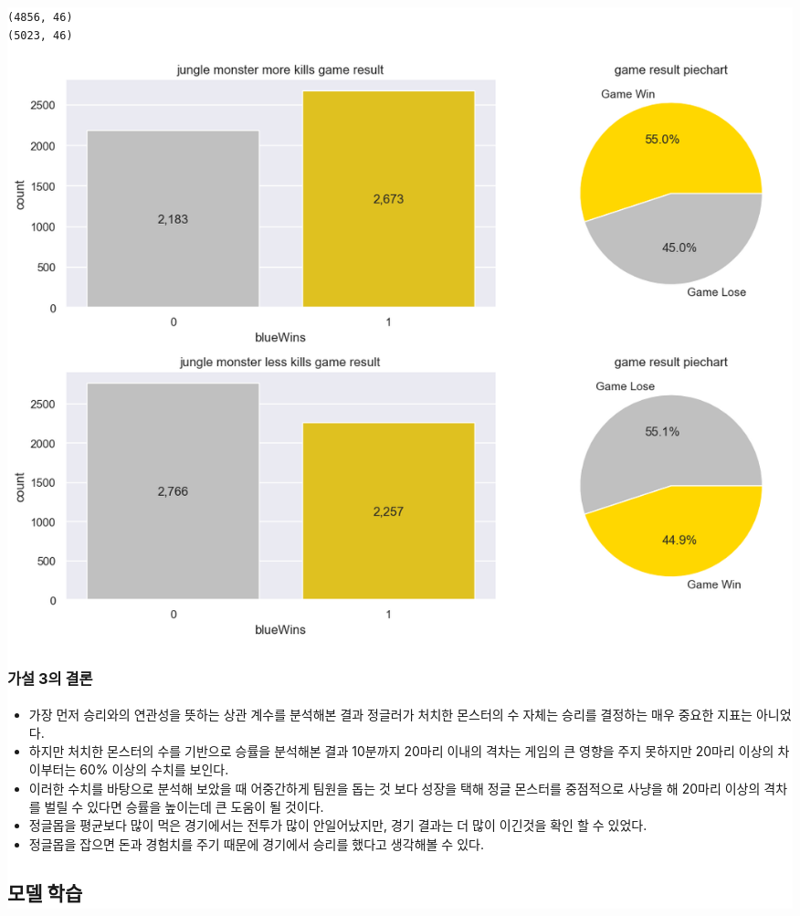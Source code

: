     (4856, 46)
    (5023, 46)
    


    
![png](output_62_1.png)
    


### 가설 3의 결론
- 가장 먼저 승리와의 연관성을 뜻하는 상관 계수를 분석해본 결과 정글러가 처치한 몬스터의 수 자체는 승리를 결정하는 매우 중요한 지표는 아니었다.
- 하지만 처치한 몬스터의 수를 기반으로 승률을 분석해본 결과 10분까지 20마리 이내의 격차는 게임의 큰 영향을 주지 못하지만 20마리 이상의 차이부터는 60% 이상의 수치를 보인다.
- 이러한 수치를 바탕으로 분석해 보았을 때 어중간하게 팀원을 돕는 것 보다 성장을 택해 정글 몬스터를 중점적으로 사냥을 해 20마리 이상의 격차를 벌릴 수 있다면 승률을 높이는데 큰 도움이 될 것이다.
- 정글몹을 평균보다 많이 먹은 경기에서는 전투가 많이 안일어났지만, 경기 결과는 더 많이 이긴것을 확인 할 수 있었다.
- 정글몹을 잡으면 돈과 경험치를 주기 때문에 경기에서 승리를 했다고 생각해볼 수 있다.

## 모델 학습
